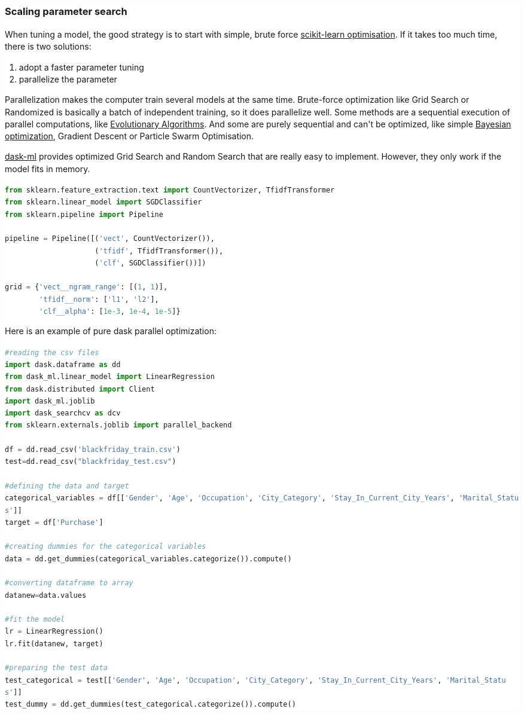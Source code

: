 ### Scaling parameter search

When tuning a model, the good strategy is to start with simple, brute force [scikit-learn optimisation](https://scikit-learn.org/stable/modules/grid_search.html).  If it takes too much time, there is two solutions:

1. adopt a faster parameter tuning
2. parallelize the parameter

Parallelization makes the computer train several models at the same time. Brute-force optimization like Grid Search or Randomized is basically a batch of independent training, so it does parallelize well. Some methods are a sequential execution of parallel computations, like [Evolutionary Algorithms](https://github.com/rsteca/sklearn-deap). And some are purely sequential and can't  be optimized, like simple [Bayesian optimization](https://github.com/hyperopt/hyperopt-sklearn), Gradient Descent or Particle Swarm Optimisation.

[dask-ml](https://ml.dask.org/hyper-parameter-search.html) provides optimized Grid Search and Random Search that are really easy to implement. However, they only work if the model fits in memory.

```python
from sklearn.feature_extraction.text import CountVectorizer, TfidfTransformer
from sklearn.linear_model import SGDClassifier
from sklearn.pipeline import Pipeline

pipeline = Pipeline([('vect', CountVectorizer()),
                     ('tfidf', TfidfTransformer()),
                     ('clf', SGDClassifier())])

grid = {'vect__ngram_range': [(1, 1)],
        'tfidf__norm': ['l1', 'l2'],
        'clf__alpha': [1e-3, 1e-4, 1e-5]}

```

Here is an example of pure dask parallel optimization:

```python
#reading the csv files
import dask.dataframe as dd
from dask_ml.linear_model import LinearRegression
from dask.distributed import Client
import dask_ml.joblib
import dask_searchcv as dcv
from sklearn.externals.joblib import parallel_backend

df = dd.read_csv('blackfriday_train.csv')
test=dd.read_csv("blackfriday_test.csv")

#defining the data and target
categorical_variables = df[['Gender', 'Age', 'Occupation', 'City_Category', 'Stay_In_Current_City_Years', 'Marital_Status']]
target = df['Purchase']

#creating dummies for the categorical variables
data = dd.get_dummies(categorical_variables.categorize()).compute()

#converting dataframe to array
datanew=data.values

#fit the model
lr = LinearRegression()
lr.fit(datanew, target)

#preparing the test data
test_categorical = test[['Gender', 'Age', 'Occupation', 'City_Category', 'Stay_In_Current_City_Years', 'Marital_Status']]
test_dummy = dd.get_dummies(test_categorical.categorize()).compute()
```